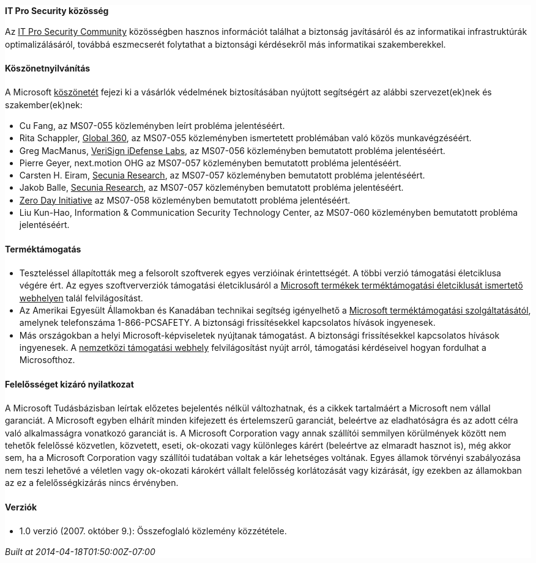 **IT Pro Security közösség**

Az [IT Pro Security Community](http://go.microsoft.com/fwlink/?linkid=21164) közösségben hasznos információt találhat a biztonság javításáról és az informatikai infrastruktúrák optimalizálásáról, továbbá eszmecserét folytathat a biztonsági kérdésekről más informatikai szakemberekkel.

#### Köszönetnyilvánítás

A Microsoft [köszönetét](http://go.microsoft.com/fwlink/?linkid=21127) fejezi ki a vásárlók védelmének biztosításában nyújtott segítségért az alábbi szervezet(ek)nek és szakember(ek)nek:

-   Cu Fang, az MS07-055 közleményben leírt probléma jelentéséért.
-   Rita Schappler, [Global 360](http://www.global360.com/products/g360_imaging/default.asp), az MS07-055 közleményben ismertetett problémában való közös munkavégzéséért.
-   Greg MacManus, [VeriSign iDefense Labs](http://www.idefense.com/), az MS07-056 közleményben bemutatott probléma jelentéséért.
-   Pierre Geyer, next.motion OHG az MS07-057 közleményben bemutatott probléma jelentéséért.
-   Carsten H. Eiram, [Secunia Research](http://secunia.com/), az MS07-057 közleményben bemutatott probléma jelentéséért.
-   Jakob Balle, [Secunia Research](http://secunia.com/), az MS07-057 közleményben bemutatott probléma jelentéséért.
-   [Zero Day Initiative](http://www.zerodayinitiative.com/) az MS07-058 közleményben bemutatott probléma jelentéséért.
-   Liu Kun-Hao, Information & Communication Security Technology Center, az MS07-060 közleményben bemutatott probléma jelentéséért.

#### Terméktámogatás

-   Teszteléssel állapították meg a felsorolt szoftverek egyes verzióinak érintettségét. A többi verzió támogatási életciklusa végére ért. Az egyes szoftververziók támogatási életciklusáról a [Microsoft termékek terméktámogatási életciklusát ismertető webhelyen](http://go.microsoft.com/fwlink/?linkid=21742) talál felvilágosítást.
-   Az Amerikai Egyesült Államokban és Kanadában technikai segítség igényelhető a [Microsoft terméktámogatási szolgáltatásától](http://go.microsoft.com/fwlink/?linkid=21131), amelynek telefonszáma 1-866-PCSAFETY. A biztonsági frissítésekkel kapcsolatos hívások ingyenesek.
-   Más országokban a helyi Microsoft-képviseletek nyújtanak támogatást. A biztonsági frissítésekkel kapcsolatos hívások ingyenesek. A [nemzetközi támogatási webhely](http://go.microsoft.com/fwlink/?linkid=21155) felvilágosítást nyújt arról, támogatási kérdéseivel hogyan fordulhat a Microsofthoz.

#### Felelősséget kizáró nyilatkozat

A Microsoft Tudásbázisban leírtak előzetes bejelentés nélkül változhatnak, és a cikkek tartalmáért a Microsoft nem vállal garanciát. A Microsoft egyben elhárít minden kifejezett és értelemszerű garanciát, beleértve az eladhatóságra és az adott célra való alkalmasságra vonatkozó garanciát is. A Microsoft Corporation vagy annak szállítói semmilyen körülmények között nem tehetők felelőssé közvetlen, közvetett, eseti, ok-okozati vagy különleges kárért (beleértve az elmaradt hasznot is), még akkor sem, ha a Microsoft Corporation vagy szállítói tudatában voltak a kár lehetséges voltának. Egyes államok törvényi szabályozása nem teszi lehetővé a véletlen vagy ok-okozati károkért vállalt felelősség korlátozását vagy kizárását, így ezekben az államokban az ez a felelősségkizárás nincs érvényben.

#### Verziók

-   1.0 verzió (2007. október 9.): Összefoglaló közlemény közzététele.

*Built at 2014-04-18T01:50:00Z-07:00*
